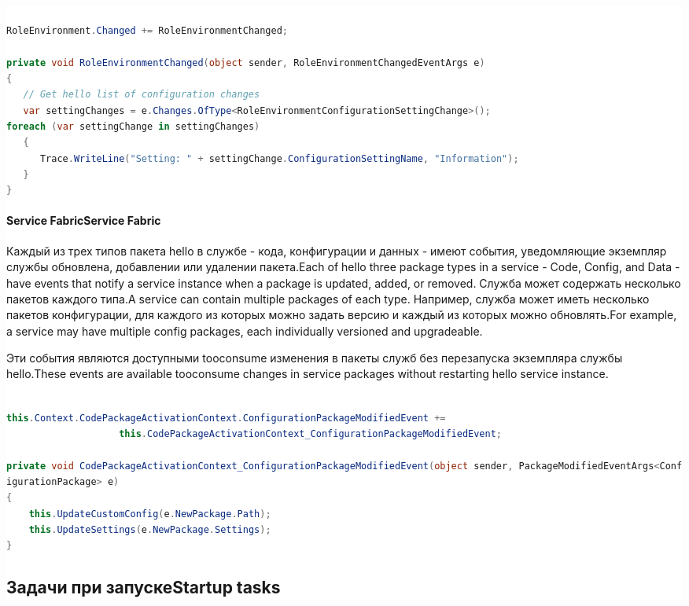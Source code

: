 ```C#

RoleEnvironment.Changed += RoleEnvironmentChanged;

private void RoleEnvironmentChanged(object sender, RoleEnvironmentChangedEventArgs e)
{
   // Get hello list of configuration changes
   var settingChanges = e.Changes.OfType<RoleEnvironmentConfigurationSettingChange>();
foreach (var settingChange in settingChanges) 
   {
      Trace.WriteLine("Setting: " + settingChange.ConfigurationSettingName, "Information");
   }
}

```

#### <a name="service-fabric"></a><span data-ttu-id="9b5f2-207">Service Fabric</span><span class="sxs-lookup"><span data-stu-id="9b5f2-207">Service Fabric</span></span>
<span data-ttu-id="9b5f2-208">Каждый из трех типов пакета hello в службе - кода, конфигурации и данных - имеют события, уведомляющие экземпляр службы обновлена, добавлении или удалении пакета.</span><span class="sxs-lookup"><span data-stu-id="9b5f2-208">Each of hello three package types in a service - Code, Config, and Data - have events that notify a service instance when a package is updated, added, or removed.</span></span> <span data-ttu-id="9b5f2-209">Служба может содержать несколько пакетов каждого типа.</span><span class="sxs-lookup"><span data-stu-id="9b5f2-209">A service can contain multiple packages of each type.</span></span> <span data-ttu-id="9b5f2-210">Например, служба может иметь несколько пакетов конфигурации, для каждого из которых можно задать версию и каждый из которых можно обновлять.</span><span class="sxs-lookup"><span data-stu-id="9b5f2-210">For example, a service may have multiple config packages, each individually versioned and upgradeable.</span></span> 

<span data-ttu-id="9b5f2-211">Эти события являются доступными tooconsume изменения в пакеты служб без перезапуска экземпляра службы hello.</span><span class="sxs-lookup"><span data-stu-id="9b5f2-211">These events are available tooconsume changes in service packages without restarting hello service instance.</span></span>

```C#

this.Context.CodePackageActivationContext.ConfigurationPackageModifiedEvent +=
                    this.CodePackageActivationContext_ConfigurationPackageModifiedEvent;

private void CodePackageActivationContext_ConfigurationPackageModifiedEvent(object sender, PackageModifiedEventArgs<ConfigurationPackage> e)
{
    this.UpdateCustomConfig(e.NewPackage.Path);
    this.UpdateSettings(e.NewPackage.Settings);
}

```

## <a name="startup-tasks"></a><span data-ttu-id="9b5f2-212">Задачи при запуске</span><span class="sxs-lookup"><span data-stu-id="9b5f2-212">Startup tasks</span></span>